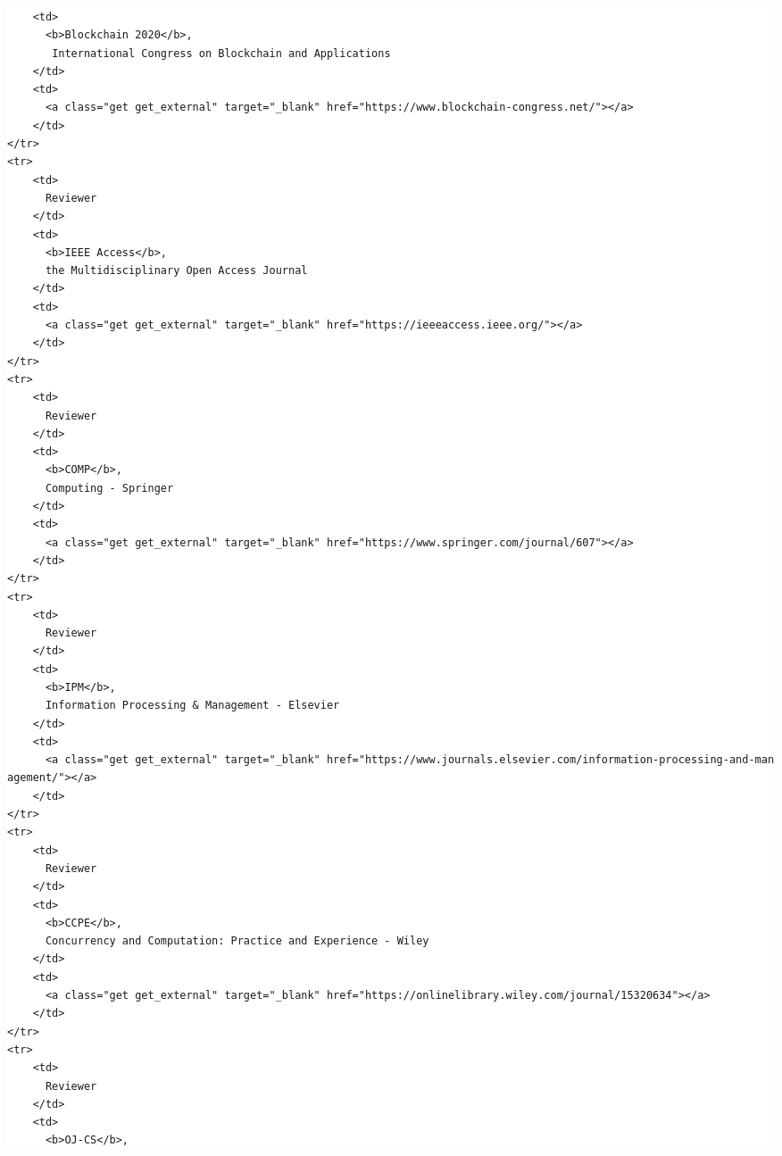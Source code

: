         <td>
          <b>Blockchain 2020</b>,
           International Congress on Blockchain and Applications
        </td>
        <td>
          <a class="get get_external" target="_blank" href="https://www.blockchain-congress.net/"></a>
        </td>
    </tr>
    <tr>
        <td>
          Reviewer
        </td>
        <td>
          <b>IEEE Access</b>,
          the Multidisciplinary Open Access Journal
        </td>
        <td>
          <a class="get get_external" target="_blank" href="https://ieeeaccess.ieee.org/"></a>
        </td>
    </tr>
    <tr>
        <td>
          Reviewer
        </td>
        <td>
          <b>COMP</b>,
          Computing - Springer
        </td>
        <td>
          <a class="get get_external" target="_blank" href="https://www.springer.com/journal/607"></a>
        </td>
    </tr>
    <tr>
        <td>
          Reviewer
        </td>
        <td>
          <b>IPM</b>,
          Information Processing & Management - Elsevier
        </td>
        <td>
          <a class="get get_external" target="_blank" href="https://www.journals.elsevier.com/information-processing-and-management/"></a>
        </td>
    </tr>
    <tr>
        <td>
          Reviewer
        </td>
        <td>
          <b>CCPE</b>,
          Concurrency and Computation: Practice and Experience - Wiley
        </td>
        <td>
          <a class="get get_external" target="_blank" href="https://onlinelibrary.wiley.com/journal/15320634"></a>
        </td>
    </tr>
    <tr>
        <td>
          Reviewer
        </td>
        <td>
          <b>OJ-CS</b>,
